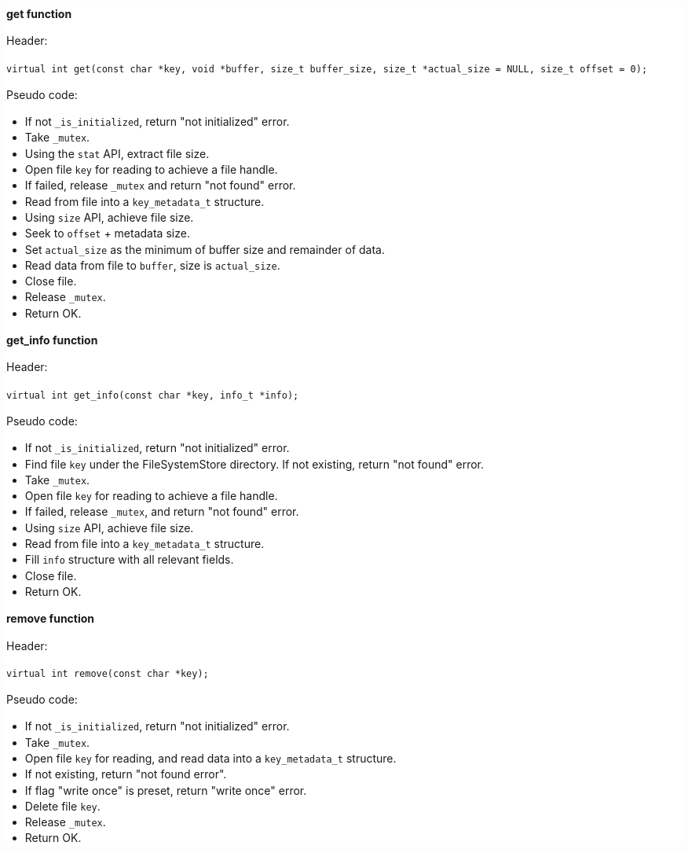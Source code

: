 **get function**

Header:  

`virtual int get(const char *key, void *buffer, size_t buffer_size, size_t *actual_size = NULL, size_t offset = 0);`

Pseudo code:  

- If not `_is_initialized`, return "not initialized" error.
- Take `_mutex`.
- Using the `stat` API, extract file size.
- Open file `key` for reading to achieve a file handle.
- If failed, release `_mutex` and return "not found" error.
- Read from file into a `key_metadata_t` structure.
- Using `size` API, achieve file size.
- Seek to `offset` + metadata size.
- Set `actual_size` as the minimum of buffer size and remainder of data.
- Read data from file to `buffer`, size is `actual_size`.
- Close file.
- Release `_mutex`.
- Return OK.

**get_info function**

Header:  

`virtual int get_info(const char *key, info_t *info);`

Pseudo code:  

- If not `_is_initialized`, return "not initialized" error.
- Find file `key` under the FileSystemStore directory. If not existing, return "not found" error.
- Take `_mutex`.
- Open file `key` for reading to achieve a file handle.
- If failed, release `_mutex`, and return "not found" error.
- Using `size` API, achieve file size.
- Read from file into a `key_metadata_t` structure.
- Fill `info` structure with all relevant fields.
- Close file.
- Return OK.

**remove function**

Header:  

`virtual int remove(const char *key);`

Pseudo code:  

- If not `_is_initialized`, return "not initialized" error.
- Take `_mutex`.
- Open file `key` for reading, and read data into a `key_metadata_t` structure.
- If not existing, return "not found error".
- If flag "write once" is preset, return "write once" error.
- Delete file `key`.
- Release `_mutex`.
- Return OK.

